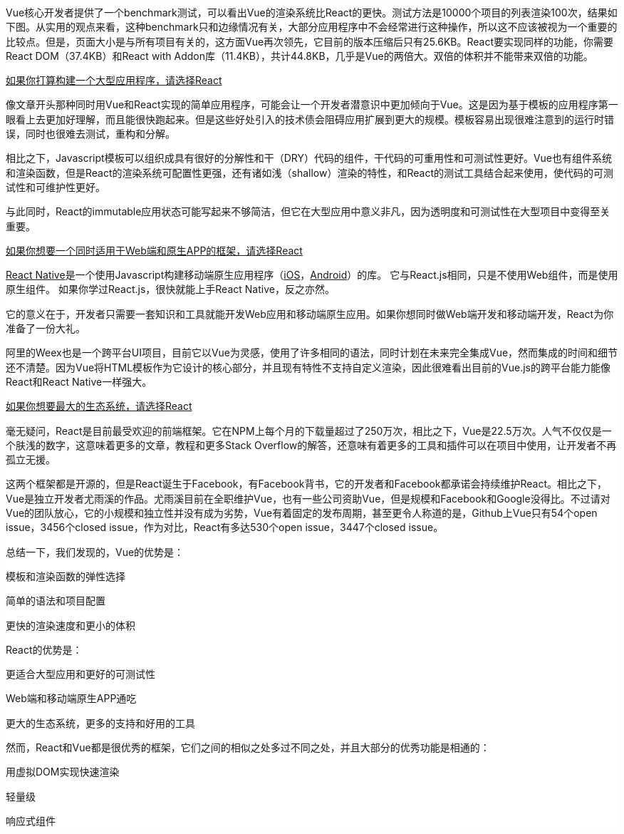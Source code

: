 Vue核心开发者提供了一个benchmark测试，可以看出Vue的渲染系统比React的更快。测试方法是10000个项目的列表渲染100次，结果如下图。从实用的观点来看，这种benchmark只和边缘情况有关，大部分应用程序中不会经常进行这种操作，所以这不应该被视为一个重要的比较点。但是，页面大小是与所有项目有关的，这方面Vue再次领先，它目前的版本压缩后只有25.6KB。React要实现同样的功能，你需要React DOM（37.4KB）和React with Addon库（11.4KB），共计44.8KB，几乎是Vue的两倍大。双倍的体积并不能带来双倍的功能。



[如果你打算构建一个大型应用程序，请选择React]()

像文章开头那种同时用Vue和React实现的简单应用程序，可能会让一个开发者潜意识中更加倾向于Vue。这是因为基于模板的应用程序第一眼看上去更加好理解，而且能很快跑起来。但是这些好处引入的技术债会阻碍应用扩展到更大的规模。模板容易出现很难注意到的运行时错误，同时也很难去测试，重构和分解。

相比之下，Javascript模板可以组织成具有很好的分解性和干（DRY）代码的组件，干代码的可重用性和可测试性更好。Vue也有组件系统和渲染函数，但是React的渲染系统可配置性更强，还有诸如浅（shallow）渲染的特性，和React的测试工具结合起来使用，使代码的可测试性和可维护性更好。

与此同时，React的immutable应用状态可能写起来不够简洁，但它在大型应用中意义非凡，因为透明度和可测试性在大型项目中变得至关重要。



[如果你想要一个同时适用于Web端和原生APP的框架，请选择React]()

[React Native](https://link.jianshu.com?t=http://lib.csdn.net/base/reactnative)是一个使用Javascript构建移动端原生应用程序（[iOS](https://link.jianshu.com?t=http://lib.csdn.net/base/ios)，[Android](https://link.jianshu.com?t=http://lib.csdn.net/base/android)）的库。 它与React.js相同，只是不使用Web组件，而是使用原生组件。 如果你学过React.js，很快就能上手React Native，反之亦然。

它的意义在于，开发者只需要一套知识和工具就能开发Web应用和移动端原生应用。如果你想同时做Web端开发和移动端开发，React为你准备了一份大礼。

阿里的Weex也是一个跨平台UI项目，目前它以Vue为灵感，使用了许多相同的语法，同时计划在未来完全集成Vue，然而集成的时间和细节还不清楚。因为Vue将HTML模板作为它设计的核心部分，并且现有特性不支持自定义渲染，因此很难看出目前的Vue.js的跨平台能力能像React和React Native一样强大。



[如果你想要最大的生态系统，请选择React]()

毫无疑问，React是目前最受欢迎的前端框架。它在NPM上每个月的下载量超过了250万次，相比之下，Vue是22.5万次。人气不仅仅是一个肤浅的数字，这意味着更多的文章，教程和更多Stack Overflow的解答，还意味有着更多的工具和插件可以在项目中使用，让开发者不再孤立无援。

这两个框架都是开源的，但是React诞生于Facebook，有Facebook背书，它的开发者和Facebook都承诺会持续维护React。相比之下，Vue是独立开发者尤雨溪的作品。尤雨溪目前在全职维护Vue，也有一些公司资助Vue，但是规模和Facebook和Google没得比。不过请对Vue的团队放心，它的小规模和独立性并没有成为劣势，Vue有着固定的发布周期，甚至更令人称道的是，Github上Vue只有54个open issue，3456个closed issue，作为对比，React有多达530个open issue，3447个closed issue。

总结一下，我们发现的，Vue的优势是：

模板和渲染函数的弹性选择

简单的语法和项目配置

更快的渲染速度和更小的体积

React的优势是：

更适合大型应用和更好的可测试性

Web端和移动端原生APP通吃

更大的生态系统，更多的支持和好用的工具

然而，React和Vue都是很优秀的框架，它们之间的相似之处多过不同之处，并且大部分的优秀功能是相通的：

用虚拟DOM实现快速渲染

轻量级

响应式组件
